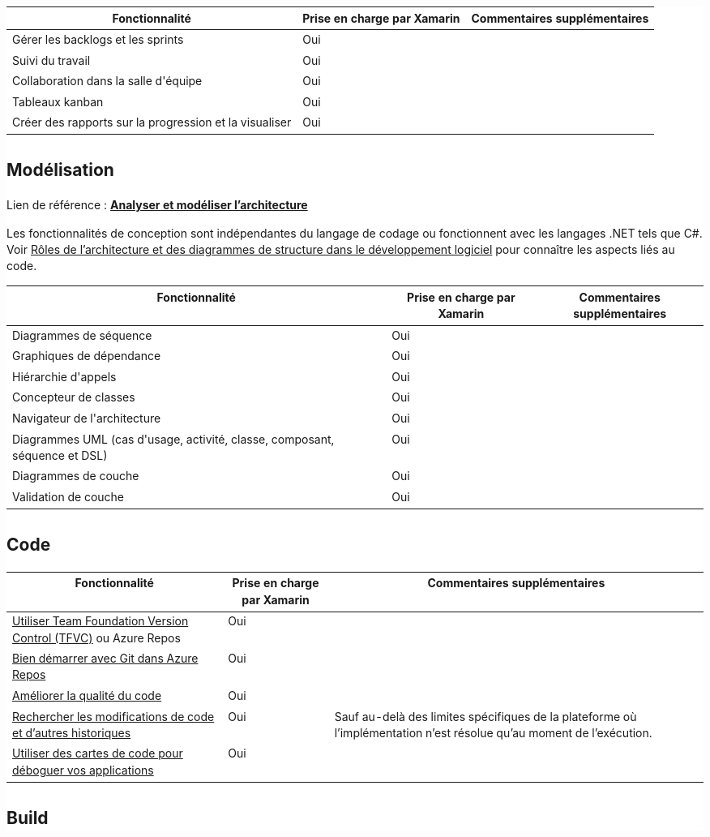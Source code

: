 |Fonctionnalité|Prise en charge par Xamarin|Commentaires supplémentaires|
|-------------|----------------------------|-------------------------|
|Gérer les backlogs et les sprints|Oui||
|Suivi du travail|Oui||
|Collaboration dans la salle d'équipe|Oui||
|Tableaux kanban|Oui||
|Créer des rapports sur la progression et la visualiser|Oui||

## <a name="modeling"></a>Modélisation

Lien de référence : **[Analyser et modéliser l’architecture](/visualstudio/modeling/analyze-and-model-your-architecture)**

Les fonctionnalités de conception sont indépendantes du langage de codage ou fonctionnent avec les langages .NET tels que C#. Voir [Rôles de l’architecture et des diagrammes de structure dans le développement logiciel](/visualstudio/modeling/scenario-change-your-design-using-visualization-and-modeling#ModelingDiagramsTools) pour connaître les aspects liés au code.

|Fonctionnalité|Prise en charge par Xamarin|Commentaires supplémentaires|
|-------------|----------------------------|-------------------------|
|Diagrammes de séquence|Oui||
|Graphiques de dépendance|Oui||
|Hiérarchie d'appels|Oui||
|Concepteur de classes|Oui||
|Navigateur de l'architecture|Oui||
|Diagrammes UML (cas d'usage, activité, classe, composant, séquence et DSL)|Oui||
|Diagrammes de couche|Oui||
|Validation de couche|Oui||

## <a name="code"></a>Code

|Fonctionnalité|Prise en charge par Xamarin|Commentaires supplémentaires|
|-------------|----------------------------|-------------------------|
|[Utiliser Team Foundation Version Control (TFVC)](/azure/devops/repos/tfvc/overview?view=vsts) ou Azure Repos|Oui||
|[Bien démarrer avec Git dans Azure Repos](/azure/devops/repos/git/gitquickstart?view=vsts&tabs=visual-studio)|Oui||
|[Améliorer la qualité du code](/visualstudio/test/improve-code-quality)|Oui||
|[Rechercher les modifications de code et d’autres historiques](/visualstudio/ide/find-code-changes-and-other-history-with-codelens)|Oui|Sauf au-delà des limites spécifiques de la plateforme où l’implémentation n’est résolue qu’au moment de l’exécution.|
|[Utiliser des cartes de code pour déboguer vos applications](/visualstudio/modeling/use-code-maps-to-debug-your-applications)|Oui||

## <a name="build"></a>Build
